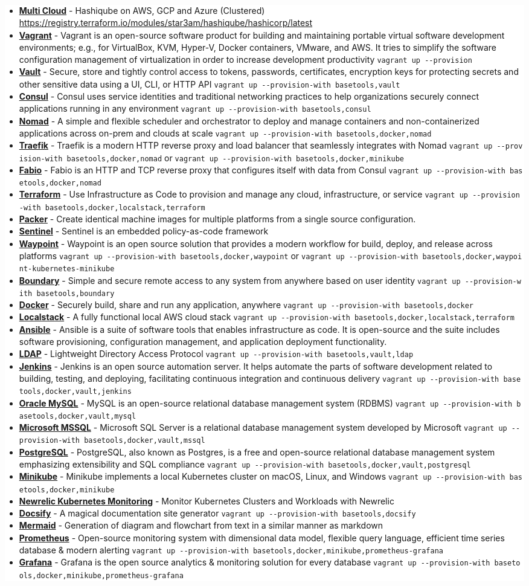 * [__Multi Cloud__](multi-cloud/#terraform-hashicorp-hashiqube) - Hashiqube on AWS, GCP and Azure (Clustered) https://registry.terraform.io/modules/star3am/hashiqube/hashicorp/latest
* [__Vagrant__](hashicorp/#vagrant) - Vagrant is an open-source software product for building and maintaining portable virtual software development environments; e.g., for VirtualBox, KVM, Hyper-V, Docker containers, VMware, and AWS. It tries to simplify the software configuration management of virtualization in order to increase development productivity `vagrant up --provision`
* [__Vault__](hashicorp/#vault) - Secure, store and tightly control access to tokens, passwords, certificates, encryption keys for protecting secrets and other sensitive data using a UI, CLI, or HTTP API `vagrant up --provision-with basetools,vault`
* [__Consul__](hashicorp/#consul) - Consul uses service identities and traditional networking practices to help organizations securely connect applications running in any environment `vagrant up --provision-with basetools,consul`
* [__Nomad__](hashicorp/#nomad) - A simple and flexible scheduler and orchestrator to deploy and manage containers and non-containerized applications across on-prem and clouds at scale `vagrant up --provision-with basetools,docker,nomad`
* [__Traefik__](hashicorp/#traefik-load-balancer-for-nomad) - Traefik is a modern HTTP reverse proxy and load balancer that seamlessly integrates with Nomad `vagrant up --provision-with basetools,docker,nomad` or `vagrant up --provision-with basetools,docker,minikube`
* [__Fabio__](hashicorp/#fabio-load-balancer-for-nomad) - Fabio is an HTTP and TCP reverse proxy that configures itself with data from Consul `vagrant up --provision-with basetools,docker,nomad`
* [__Terraform__](hashicorp/#terraform) - Use Infrastructure as Code to provision and manage any cloud, infrastructure, or service `vagrant up --provision-with basetools,docker,localstack,terraform`
* [__Packer__](hashicorp/#packer) - Create identical machine images for multiple platforms from a single source configuration.
* [__Sentinel__](hashicorp/#sentinel) - Sentinel is an embedded policy-as-code framework
* [__Waypoint__](hashicorp/#waypoint) - Waypoint is an open source solution that provides a modern workflow for build, deploy, and release across platforms `vagrant up --provision-with basetools,docker,waypoint` or `vagrant up --provision-with basetools,docker,waypoint-kubernetes-minikube`
* [__Boundary__](hashicorp/#boundary) - Simple and secure remote access to any system from anywhere based on user identity `vagrant up --provision-with basetools,boundary`
* [__Docker__](docker/#docker) - Securely build, share and run any application, anywhere `vagrant up --provision-with basetools,docker`
* [__Localstack__](localstack/#localstack) - A fully functional local AWS cloud stack `vagrant up --provision-with basetools,docker,localstack,terraform`
* [__Ansible__](ansible/#ansible) - Ansible is a suite of software tools that enables infrastructure as code. It is open-source and the suite includes software provisioning, configuration management, and application deployment functionality.
* [__LDAP__](ldap/#ldap) - Lightweight Directory Access Protocol `vagrant up --provision-with basetools,vault,ldap`
* [__Jenkins__](jenkins/#jenkins) - Jenkins is an open source automation server. It helps automate the parts of software development related to building, testing, and deploying, facilitating continuous integration and continuous delivery `vagrant up --provision-with basetools,docker,vault,jenkins`
* [__Oracle MySQL__](database/#oracle-mysql) - MySQL is an open-source relational database management system (RDBMS) `vagrant up --provision-with basetools,docker,vault,mysql`
* [__Microsoft MSSQL__](database/#microsoft-sql-mssql-express) - Microsoft SQL Server is a relational database management system developed by Microsoft `vagrant up --provision-with basetools,docker,vault,mssql`
* [__PostgreSQL__](database/#postgresql) - PostgreSQL, also known as Postgres, is a free and open-source relational database management system emphasizing extensibility and SQL compliance `vagrant up --provision-with basetools,docker,vault,postgresql`
* [__Minikube__](minikube/#minikube) - Minikube implements a local Kubernetes cluster on macOS, Linux, and Windows `vagrant up --provision-with basetools,docker,minikube`
* [__Newrelic Kubernetes Monitoring__](newrelic-kubernetes-monitoring/#newrelic-kubernetes-monitoring) - Monitor Kubernetes Clusters and Workloads with Newrelic
* [__Docsify__](docsify/#docsify) - A magical documentation site generator `vagrant up --provision-with basetools,docsify`
* [__Mermaid__](mermaid/#mermaid) - Generation of diagram and flowchart from text in a similar manner as markdown
* [__Prometheus__](prometheus-grafana/#prometheus-and-grafana) - Open-source monitoring system with dimensional data model, flexible query language, efficient time series database & modern alerting `vagrant up --provision-with basetools,docker,minikube,prometheus-grafana`
* [__Grafana__](prometheus-grafana/#prometheus-and-grafana) - Grafana is the open source analytics & monitoring solution for every database `vagrant up --provision-with basetools,docker,minikube,prometheus-grafana`